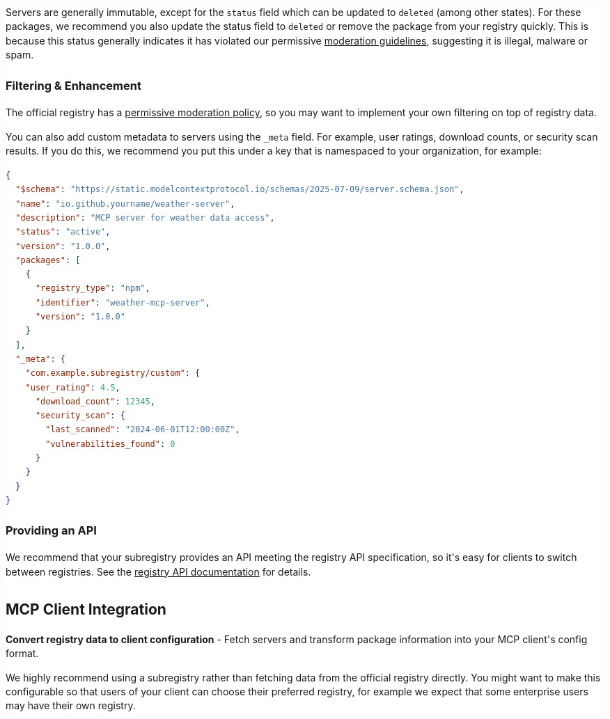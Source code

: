 Servers are generally immutable, except for the `status` field which can be updated to `deleted` (among other states). For these packages, we recommend you also update the status field to `deleted` or remove the package from your registry quickly. This is because this status generally indicates it has violated our permissive [moderation guidelines](../administration/moderation-guidelines.md), suggesting it is illegal, malware or spam.

### Filtering & Enhancement

The official registry has a [permissive moderation policy](../administration/moderation-guidelines.md), so you may want to implement your own filtering on top of registry data.

You can also add custom metadata to servers using the `_meta` field. For example, user ratings, download counts, or security scan results. If you do this, we recommend you put this under a key that is namespaced to your organization, for example:

```json
{
  "$schema": "https://static.modelcontextprotocol.io/schemas/2025-07-09/server.schema.json",
  "name": "io.github.yourname/weather-server",
  "description": "MCP server for weather data access",
  "status": "active",
  "version": "1.0.0",
  "packages": [
    {
      "registry_type": "npm",
      "identifier": "weather-mcp-server",
      "version": "1.0.0"
    }
  ],
  "_meta": {
    "com.example.subregistry/custom": {
    "user_rating": 4.5,
      "download_count": 12345,
      "security_scan": {
        "last_scanned": "2024-06-01T12:00:00Z",
        "vulnerabilities_found": 0
      }
    }
  }
}
```

### Providing an API

We recommend that your subregistry provides an API meeting the registry API specification, so it's easy for clients to switch between registries. See the [registry API documentation](../../reference/api/) for details.

## MCP Client Integration
**Convert registry data to client configuration** - Fetch servers and transform package information into your MCP client's config format.

We highly recommend using a subregistry rather than fetching data from the official registry directly. You might want to make this configurable so that users of your client can choose their preferred registry, for example we expect that some enterprise users may have their own registry.
